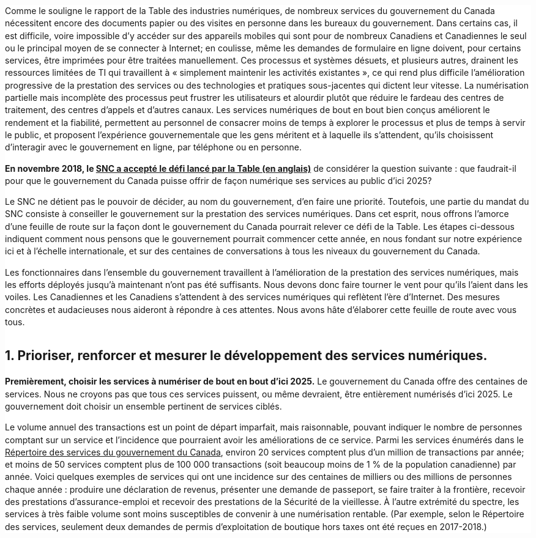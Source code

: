 Comme le souligne le rapport de la Table des industries numériques, de nombreux services du gouvernement du Canada nécessitent encore des documents papier ou des visites en personne dans les bureaux du gouvernement. Dans certains cas, il est difficile, voire impossible d’y accéder sur des appareils mobiles qui sont pour de nombreux Canadiens et Canadiennes le seul ou le principal moyen de se connecter à Internet; en coulisse, même les demandes de formulaire en ligne doivent, pour certains services, être imprimées pour être traitées manuellement. Ces processus et systèmes désuets, et plusieurs autres, drainent les ressources limitées de TI qui travaillent à « simplement maintenir les activités existantes », ce qui rend plus difficile l’amélioration progressive de la prestation des services ou des technologies et pratiques sous-jacentes qui dictent leur vitesse. La numérisation partielle mais incomplète des processus peut frustrer les utilisateurs et alourdir plutôt que réduire le fardeau des centres de traitement, des centres d’appels et d’autres canaux. Les services numériques de bout en bout bien conçus améliorent le rendement et la fiabilité, permettent au personnel de consacrer moins de temps à explorer le processus et plus de temps à servir le public, et proposent l’expérience gouvernementale que les gens méritent et à laquelle ils s’attendent, qu’ils choisissent d’interagir avec le gouvernement en ligne, par téléphone ou en personne.

**En novembre 2018, le [SNC a accepté le défi lancé par la Table (en anglais)](https://twitter.com/kathleenmonk/status/1060576882528268288)** de considérer la question suivante : que faudrait-il pour que le gouvernement du Canada puisse offrir de façon numérique ses services au public d’ici 2025?

Le SNC ne détient pas le pouvoir de décider, au nom du gouvernement, d’en faire une priorité. Toutefois, une partie du mandat du SNC consiste à conseiller le gouvernement sur la prestation des services numériques. Dans cet esprit, nous offrons l’amorce d’une feuille de route sur la façon dont le gouvernement du Canada pourrait relever ce défi de la Table. Les étapes ci-dessous indiquent comment nous pensons que le gouvernement pourrait commencer cette année, en nous fondant sur notre expérience ici et à l’échelle internationale, et sur des centaines de conversations à tous les niveaux du gouvernement du Canada.

Les fonctionnaires dans l’ensemble du gouvernement travaillent à l’amélioration de la prestation des services numériques, mais les efforts déployés jusqu’à maintenant n’ont pas été suffisants. Nous devons donc faire tourner le vent pour qu’ils l’aient dans les voiles. Les Canadiennes et les Canadiens s’attendent à des services numériques qui reflètent l’ère d’Internet. Des mesures concrètes et audacieuses nous aideront à répondre à ces attentes. Nous avons hâte d’élaborer cette feuille de route avec vous tous.

## 1\. Prioriser, renforcer et mesurer le développement des services numériques.

**Premièrement, choisir les services à numériser de bout en bout d’ici 2025.** Le gouvernement du Canada offre des centaines de services. Nous ne croyons pas que tous ces services puissent, ou même devraient, être entièrement numérisés d’ici 2025. Le gouvernement doit choisir un ensemble pertinent de services ciblés.

Le volume annuel des transactions est un point de départ imparfait, mais raisonnable, pouvant indiquer le nombre de personnes comptant sur un service et l’incidence que pourraient avoir les améliorations de ce service. Parmi les services énumérés dans le [Répertoire des services du gouvernement du Canada](https://ouvert.canada.ca/data/fr/dataset/3ac0d080-6149-499a-8b06-7ce5f00ec56c), environ 20 services comptent plus d’un million de transactions par année; et moins de 50 services comptent plus de 100 000 transactions (soit beaucoup moins de 1 % de la population canadienne) par année. Voici quelques exemples de services qui ont une incidence sur des centaines de milliers ou des millions de personnes chaque année : produire une déclaration de revenus, présenter une demande de passeport, se faire traiter à la frontière, recevoir des prestations d’assurance-emploi et recevoir des prestations de la Sécurité de la vieillesse. À l’autre extrémité du spectre, les services à très faible volume sont moins susceptibles de convenir à une numérisation rentable. (Par exemple, selon le Répertoire des services, seulement deux demandes de permis d’exploitation de boutique hors taxes ont été reçues en 2017-2018.)
